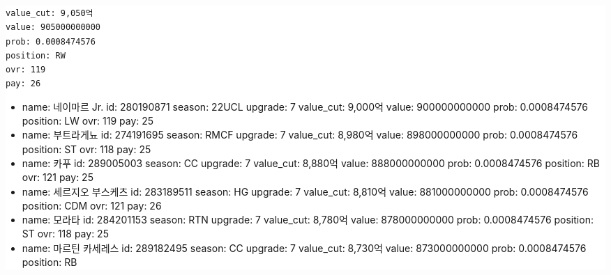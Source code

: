     value_cut: 9,050억
    value: 905000000000
    prob: 0.0008474576
    position: RW
    ovr: 119
    pay: 26
  - name: 네이마르 Jr.
    id: 280190871
    season: 22UCL
    upgrade: 7
    value_cut: 9,000억
    value: 900000000000
    prob: 0.0008474576
    position: LW
    ovr: 119
    pay: 25
  - name: 부트라게뇨
    id: 274191695
    season: RMCF
    upgrade: 7
    value_cut: 8,980억
    value: 898000000000
    prob: 0.0008474576
    position: ST
    ovr: 118
    pay: 25
  - name: 카푸
    id: 289005003
    season: CC
    upgrade: 7
    value_cut: 8,880억
    value: 888000000000
    prob: 0.0008474576
    position: RB
    ovr: 121
    pay: 25
  - name: 세르지오 부스케츠
    id: 283189511
    season: HG
    upgrade: 7
    value_cut: 8,810억
    value: 881000000000
    prob: 0.0008474576
    position: CDM
    ovr: 121
    pay: 26
  - name: 모라타
    id: 284201153
    season: RTN
    upgrade: 7
    value_cut: 8,780억
    value: 878000000000
    prob: 0.0008474576
    position: ST
    ovr: 118
    pay: 25
  - name: 마르틴 카세레스
    id: 289182495
    season: CC
    upgrade: 7
    value_cut: 8,730억
    value: 873000000000
    prob: 0.0008474576
    position: RB